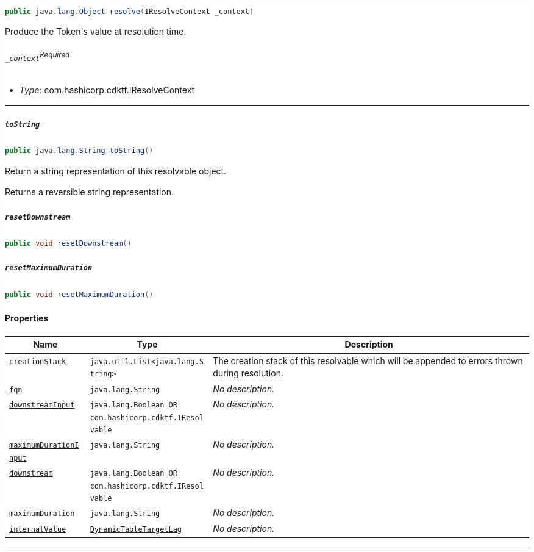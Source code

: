```java
public java.lang.Object resolve(IResolveContext _context)
```

Produce the Token's value at resolution time.

###### `_context`<sup>Required</sup> <a name="_context" id="@cdktf/provider-snowflake.dynamicTable.DynamicTableTargetLagOutputReference.resolve.parameter._context"></a>

- *Type:* com.hashicorp.cdktf.IResolveContext

---

##### `toString` <a name="toString" id="@cdktf/provider-snowflake.dynamicTable.DynamicTableTargetLagOutputReference.toString"></a>

```java
public java.lang.String toString()
```

Return a string representation of this resolvable object.

Returns a reversible string representation.

##### `resetDownstream` <a name="resetDownstream" id="@cdktf/provider-snowflake.dynamicTable.DynamicTableTargetLagOutputReference.resetDownstream"></a>

```java
public void resetDownstream()
```

##### `resetMaximumDuration` <a name="resetMaximumDuration" id="@cdktf/provider-snowflake.dynamicTable.DynamicTableTargetLagOutputReference.resetMaximumDuration"></a>

```java
public void resetMaximumDuration()
```


#### Properties <a name="Properties" id="Properties"></a>

| **Name** | **Type** | **Description** |
| --- | --- | --- |
| <code><a href="#@cdktf/provider-snowflake.dynamicTable.DynamicTableTargetLagOutputReference.property.creationStack">creationStack</a></code> | <code>java.util.List<java.lang.String></code> | The creation stack of this resolvable which will be appended to errors thrown during resolution. |
| <code><a href="#@cdktf/provider-snowflake.dynamicTable.DynamicTableTargetLagOutputReference.property.fqn">fqn</a></code> | <code>java.lang.String</code> | *No description.* |
| <code><a href="#@cdktf/provider-snowflake.dynamicTable.DynamicTableTargetLagOutputReference.property.downstreamInput">downstreamInput</a></code> | <code>java.lang.Boolean OR com.hashicorp.cdktf.IResolvable</code> | *No description.* |
| <code><a href="#@cdktf/provider-snowflake.dynamicTable.DynamicTableTargetLagOutputReference.property.maximumDurationInput">maximumDurationInput</a></code> | <code>java.lang.String</code> | *No description.* |
| <code><a href="#@cdktf/provider-snowflake.dynamicTable.DynamicTableTargetLagOutputReference.property.downstream">downstream</a></code> | <code>java.lang.Boolean OR com.hashicorp.cdktf.IResolvable</code> | *No description.* |
| <code><a href="#@cdktf/provider-snowflake.dynamicTable.DynamicTableTargetLagOutputReference.property.maximumDuration">maximumDuration</a></code> | <code>java.lang.String</code> | *No description.* |
| <code><a href="#@cdktf/provider-snowflake.dynamicTable.DynamicTableTargetLagOutputReference.property.internalValue">internalValue</a></code> | <code><a href="#@cdktf/provider-snowflake.dynamicTable.DynamicTableTargetLag">DynamicTableTargetLag</a></code> | *No description.* |

---